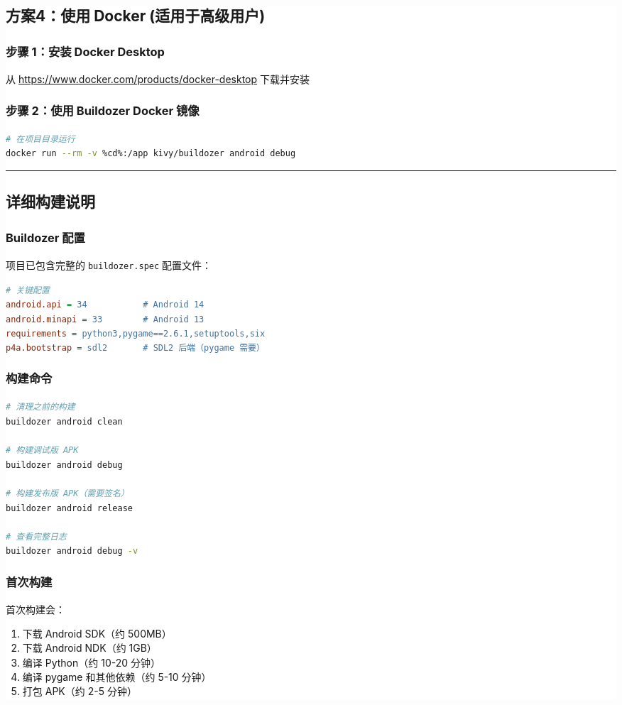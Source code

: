 
## 方案4：使用 Docker (适用于高级用户)

### 步骤 1：安装 Docker Desktop

从 https://www.docker.com/products/docker-desktop 下载并安装

### 步骤 2：使用 Buildozer Docker 镜像

```bash
# 在项目目录运行
docker run --rm -v %cd%:/app kivy/buildozer android debug
```

---

## 详细构建说明

### Buildozer 配置

项目已包含完整的 `buildozer.spec` 配置文件：

```ini
# 关键配置
android.api = 34           # Android 14
android.minapi = 33        # Android 13
requirements = python3,pygame==2.6.1,setuptools,six
p4a.bootstrap = sdl2       # SDL2 后端（pygame 需要）
```

### 构建命令

```bash
# 清理之前的构建
buildozer android clean

# 构建调试版 APK
buildozer android debug

# 构建发布版 APK（需要签名）
buildozer android release

# 查看完整日志
buildozer android debug -v
```

### 首次构建

首次构建会：
1. 下载 Android SDK（约 500MB）
2. 下载 Android NDK（约 1GB）
3. 编译 Python（约 10-20 分钟）
4. 编译 pygame 和其他依赖（约 5-10 分钟）
5. 打包 APK（约 2-5 分钟）
